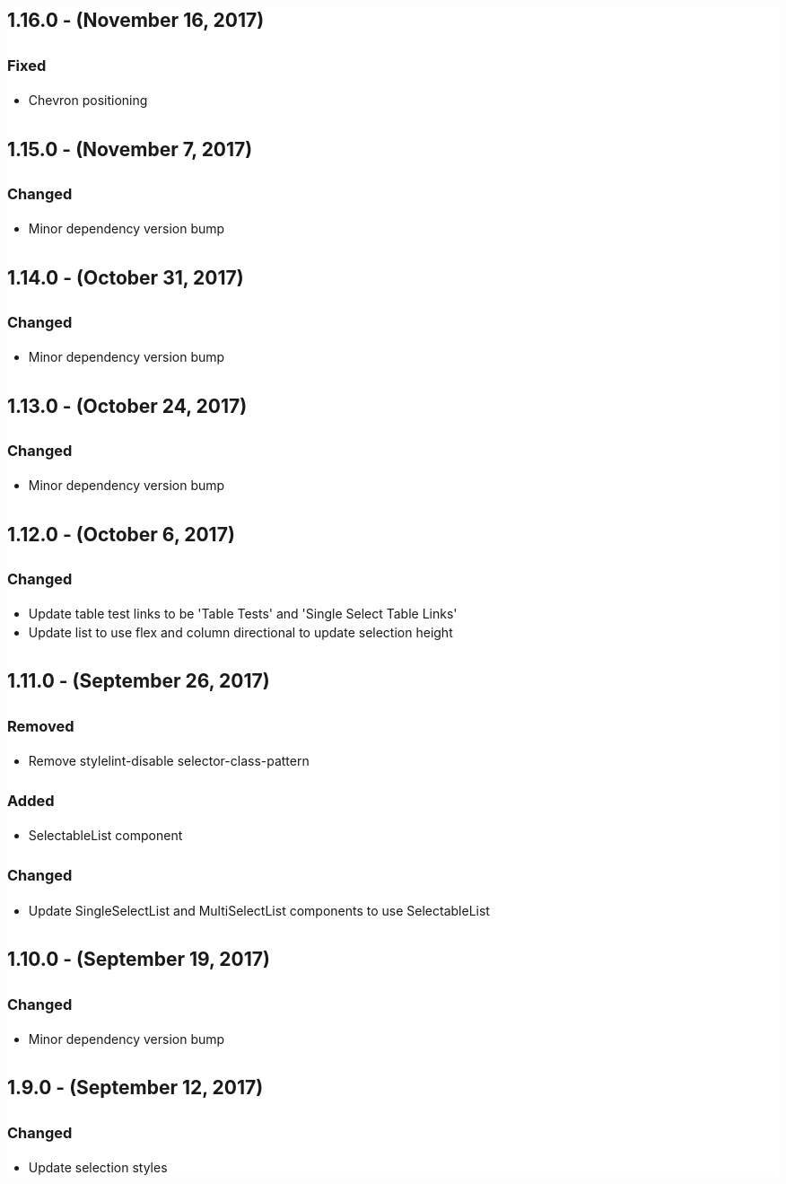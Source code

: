 1.16.0 - (November 16, 2017)
------------------
### Fixed
* Chevron positioning

1.15.0 - (November 7, 2017)
------------------
### Changed
* Minor dependency version bump

1.14.0 - (October 31, 2017)
------------------
### Changed
* Minor dependency version bump

1.13.0 - (October 24, 2017)
------------------
### Changed
* Minor dependency version bump

1.12.0 - (October 6, 2017)
------------------
### Changed
* Update table test links to be 'Table Tests' and 'Single Select Table Links'
* Update list to use flex and column directional to update selection height

1.11.0 - (September 26, 2017)
------------------
### Removed
* Remove stylelint-disable selector-class-pattern

### Added
* SelectableList component

### Changed
* Update SingleSelectList and MultiSelectList components to use SelectableList

1.10.0 - (September 19, 2017)
------------------
### Changed
* Minor dependency version bump

1.9.0 - (September 12, 2017)
------------------
### Changed
* Update selection styles
